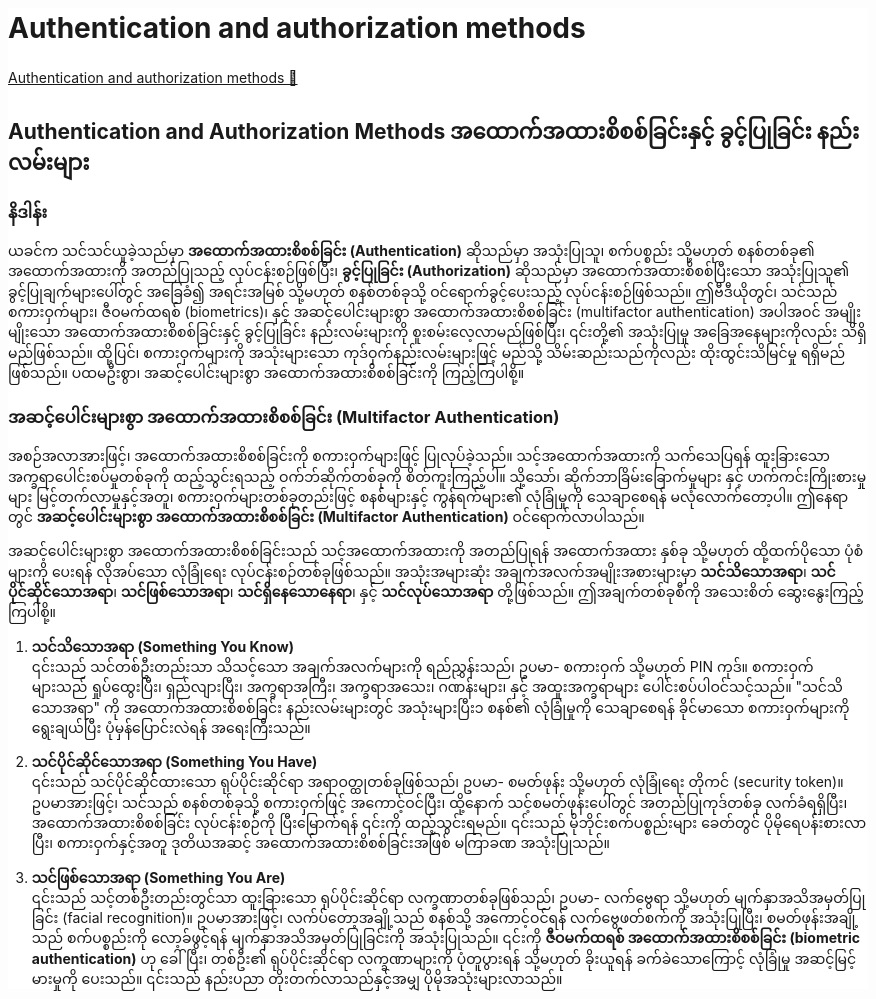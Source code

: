 # Authentication and authorization methods

[Authentication and authorization methods 🔗](https://www.coursera.org/learn/cybersecurity-threat-vectors-and-mitigation/lecture/vEDlB/authentication-and-authorization-methods)

## Authentication and Authorization Methods အထောက်အထားစိစစ်ခြင်းနှင့် ခွင့်ပြုခြင်း နည်းလမ်းများ

### နိဒါန်း

ယခင်က သင်သင်ယူခဲ့သည်မှာ **အထောက်အထားစိစစ်ခြင်း (Authentication)** ဆိုသည်မှာ အသုံးပြုသူ၊ စက်ပစ္စည်း သို့မဟုတ် စနစ်တစ်ခု၏ အထောက်အထားကို အတည်ပြုသည့် လုပ်ငန်းစဉ်ဖြစ်ပြီး၊ **ခွင့်ပြုခြင်း (Authorization)** ဆိုသည်မှာ အထောက်အထားစိစစ်ပြီးသော အသုံးပြုသူ၏ ခွင့်ပြုချက်များပေါ်တွင် အခြေခံ၍ အရင်းအမြစ် သို့မဟုတ် စနစ်တစ်ခုသို့ ဝင်ရောက်ခွင့်ပေးသည့် လုပ်ငန်းစဉ်ဖြစ်သည်။ ဤဗီဒီယိုတွင်၊ သင်သည် စကားဝှက်များ၊ ဇီဝမက်ထရစ် (biometrics)၊ နှင့် အဆင့်ပေါင်းများစွာ အထောက်အထားစိစစ်ခြင်း (multifactor authentication) အပါအဝင် အမျိုးမျိုးသော အထောက်အထားစိစစ်ခြင်းနှင့် ခွင့်ပြုခြင်း နည်းလမ်းများကို စူးစမ်းလေ့လာမည်ဖြစ်ပြီး၊ ၎င်းတို့၏ အသုံးပြုမှု အခြေအနေများကိုလည်း သိရှိမည်ဖြစ်သည်။ ထို့ပြင်၊ စကားဝှက်များကို အသုံးများသော ကုဒ်ဝှက်နည်းလမ်းများဖြင့် မည်သို့ သိမ်းဆည်းသည်ကိုလည်း ထိုးထွင်းသိမြင်မှု ရရှိမည်ဖြစ်သည်။ ပထမဦးစွာ၊ အဆင့်ပေါင်းများစွာ အထောက်အထားစိစစ်ခြင်းကို ကြည့်ကြပါစို့။

### အဆင့်ပေါင်းများစွာ အထောက်အထားစိစစ်ခြင်း (Multifactor Authentication)

အစဉ်အလာအားဖြင့်၊ အထောက်အထားစိစစ်ခြင်းကို စကားဝှက်များဖြင့် ပြုလုပ်ခဲ့သည်။ သင့်အထောက်အထားကို သက်သေပြရန် ထူးခြားသော အက္ခရာပေါင်းစပ်မှုတစ်ခုကို ထည့်သွင်းရသည့် ဝက်ဘ်ဆိုက်တစ်ခုကို စိတ်ကူးကြည့်ပါ။ သို့သော်၊ ဆိုက်ဘာခြိမ်းခြောက်မှုများ နှင့် ဟက်ကင်းကြိုးစားမှုများ မြင့်တက်လာမှုနှင့်အတူ၊ စကားဝှက်များတစ်ခုတည်းဖြင့် စနစ်များနှင့် ကွန်ရက်များ၏ လုံခြုံမှုကို သေချာစေရန် မလုံလောက်တော့ပါ။ ဤနေရာတွင် **အဆင့်ပေါင်းများစွာ အထောက်အထားစိစစ်ခြင်း (Multifactor Authentication)** ဝင်ရောက်လာပါသည်။

အဆင့်ပေါင်းများစွာ အထောက်အထားစိစစ်ခြင်းသည် သင့်အထောက်အထားကို အတည်ပြုရန် အထောက်အထား နှစ်ခု သို့မဟုတ် ထို့ထက်ပိုသော ပုံစံများကို ပေးရန် လိုအပ်သော လုံခြုံရေး လုပ်ငန်းစဉ်တစ်ခုဖြစ်သည်။ အသုံးအများဆုံး အချက်အလက်အမျိုးအစားများမှာ **သင်သိသောအရာ**၊ **သင်ပိုင်ဆိုင်သောအရာ**၊ **သင်ဖြစ်သောအရာ**၊ **သင်ရှိနေသောနေရာ**၊ နှင့် **သင်လုပ်သောအရာ** တို့ဖြစ်သည်။ ဤအချက်တစ်ခုစီကို အသေးစိတ် ဆွေးနွေးကြည့်ကြပါစို့။

1. **သင်သိသောအရာ (Something You Know)**  
   ၎င်းသည် သင်တစ်ဦးတည်းသာ သိသင့်သော အချက်အလက်များကို ရည်ညွှန်းသည်၊ ဥပမာ- စကားဝှက် သို့မဟုတ် PIN ကုဒ်။ စကားဝှက်များသည် ရှုပ်ထွေးပြီး၊ ရှည်လျားပြီး၊ အက္ခရာအကြီး၊ အက္ခရာအသေး၊ ဂဏန်းများ၊ နှင့် အထူးအက္ခရာများ ပေါင်းစပ်ပါဝင်သင့်သည်။ "သင်သိသောအရာ" ကို အထောက်အထားစိစစ်ခြင်း နည်းလမ်းများတွင် အသုံးများပြီး၁ စနစ်၏ လုံခြုံမှုကို သေချာစေရန် ခိုင်မာသော စကားဝှက်များကို ရွေးချယ်ပြီး ပုံမှန်ပြောင်းလဲရန် အရေးကြီးသည်။

2. **သင်ပိုင်ဆိုင်သောအရာ (Something You Have)**  
   ၎င်းသည် သင်ပိုင်ဆိုင်ထားသော ရုပ်ပိုင်းဆိုင်ရာ အရာဝတ္ထုတစ်ခုဖြစ်သည်၊ ဥပမာ- စမတ်ဖုန်း သို့မဟုတ် လုံခြုံရေး တိုကင် (security token)။ ဥပမာအားဖြင့်၊ သင်သည် စနစ်တစ်ခုသို့ စကားဝှက်ဖြင့် အကောင့်ဝင်ပြီး၊ ထို့နောက် သင့်စမတ်ဖုန်းပေါ်တွင် အတည်ပြုကုဒ်တစ်ခု လက်ခံရရှိပြီး၊ အထောက်အထားစိစစ်ခြင်း လုပ်ငန်းစဉ်ကို ပြီးမြောက်ရန် ၎င်းကို ထည့်သွင်းရမည်။ ၎င်းသည် မိုဘိုင်းစက်ပစ္စည်းများ ခေတ်တွင် ပိုမိုရေပန်းစားလာပြီး၊ စကားဝှက်နှင့်အတူ ဒုတိယအဆင့် အထောက်အထားစိစစ်ခြင်းအဖြစ် မကြာခဏ အသုံးပြုသည်။

3. **သင်ဖြစ်သောအရာ (Something You Are)**  
   ၎င်းသည် သင့်တစ်ဦးတည်းတွင်သာ ထူးခြားသော ရုပ်ပိုင်းဆိုင်ရာ လက္ခဏာတစ်ခုဖြစ်သည်၊ ဥပမာ- လက်ဗွေရာ သို့မဟုတ် မျက်နှာအသိအမှတ်ပြုခြင်း (facial recognition)။ ဥပမာအားဖြင့်၊ လက်ပ်တော့အချို့သည် စနစ်သို့ အကောင့်ဝင်ရန် လက်ဗွေဖတ်စက်ကို အသုံးပြုပြီး၊ စမတ်ဖုန်းအချို့သည် စက်ပစ္စည်းကို လော့ခ်ဖွင့်ရန် မျက်နှာအသိအမှတ်ပြုခြင်းကို အသုံးပြုသည်။ ၎င်းကို **ဇီဝမက်ထရစ် အထောက်အထားစိစစ်ခြင်း (biometric authentication)** ဟု ခေါ်ပြီး၊ တစ်ဦး၏ ရုပ်ပိုင်းဆိုင်ရာ လက္ခဏာများကို ပုံတူပွားရန် သို့မဟုတ် ခိုးယူရန် ခက်ခဲသောကြောင့် လုံခြုံမှု အဆင့်မြင့်မားမှုကို ပေးသည်။ ၎င်းသည် နည်းပညာ တိုးတက်လာသည်နှင့်အမျှ ပိုမိုအသုံးများလာသည်။

